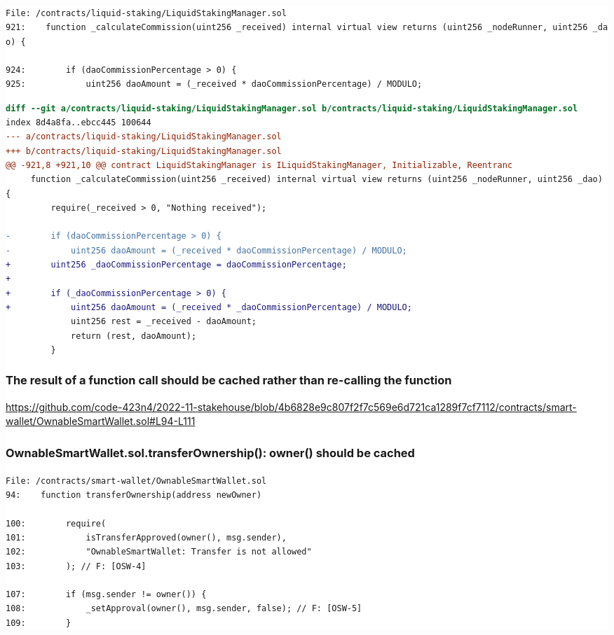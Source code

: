 ```solidity
File: /contracts/liquid-staking/LiquidStakingManager.sol
921:    function _calculateCommission(uint256 _received) internal virtual view returns (uint256 _nodeRunner, uint256 _dao) {

924:        if (daoCommissionPercentage > 0) {
925:            uint256 daoAmount = (_received * daoCommissionPercentage) / MODULO;
```

```diff
diff --git a/contracts/liquid-staking/LiquidStakingManager.sol b/contracts/liquid-staking/LiquidStakingManager.sol
index 8d4a8fa..ebcc445 100644
--- a/contracts/liquid-staking/LiquidStakingManager.sol
+++ b/contracts/liquid-staking/LiquidStakingManager.sol
@@ -921,8 +921,10 @@ contract LiquidStakingManager is ILiquidStakingManager, Initializable, Reentranc
     function _calculateCommission(uint256 _received) internal virtual view returns (uint256 _nodeRunner, uint256 _dao) {
         require(_received > 0, "Nothing received");

-        if (daoCommissionPercentage > 0) {
-            uint256 daoAmount = (_received * daoCommissionPercentage) / MODULO;
+        uint256 _daoCommissionPercentage = daoCommissionPercentage;
+
+        if (_daoCommissionPercentage > 0) {
+            uint256 daoAmount = (_received * _daoCommissionPercentage) / MODULO;
             uint256 rest = _received - daoAmount;
             return (rest, daoAmount);
         }
```

### The result of a function call should be cached rather than re-calling the function

https://github.com/code-423n4/2022-11-stakehouse/blob/4b6828e9c807f2f7c569e6d721ca1289f7cf7112/contracts/smart-wallet/OwnableSmartWallet.sol#L94-L111

### OwnableSmartWallet.sol.transferOwnership(): owner() should be cached

```solidity
File: /contracts/smart-wallet/OwnableSmartWallet.sol
94:    function transferOwnership(address newOwner)

100:        require(
101:            isTransferApproved(owner(), msg.sender),
102:            "OwnableSmartWallet: Transfer is not allowed"
103:        ); // F: [OSW-4]

107:        if (msg.sender != owner()) {
108:            _setApproval(owner(), msg.sender, false); // F: [OSW-5]
109:        }
```
